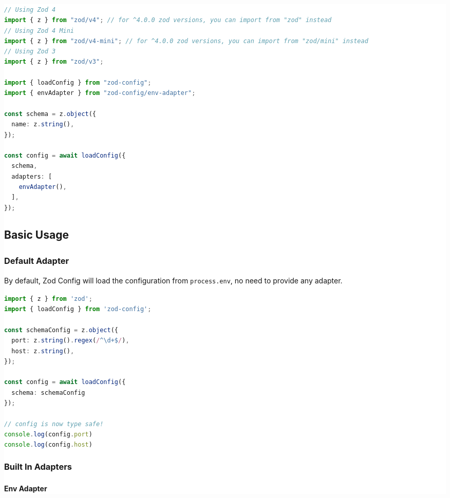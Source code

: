 ```ts
// Using Zod 4
import { z } from "zod/v4"; // for ^4.0.0 zod versions, you can import from "zod" instead
// Using Zod 4 Mini
import { z } from "zod/v4-mini"; // for ^4.0.0 zod versions, you can import from "zod/mini" instead
// Using Zod 3
import { z } from "zod/v3";

import { loadConfig } from "zod-config";
import { envAdapter } from "zod-config/env-adapter";

const schema = z.object({
  name: z.string(),
});

const config = await loadConfig({
  schema,
  adapters: [
    envAdapter(),
  ],
});
```

## Basic Usage

### Default Adapter

By default, Zod Config will load the configuration from `process.env`, no need to provide any adapter.

```ts
import { z } from 'zod';
import { loadConfig } from 'zod-config';

const schemaConfig = z.object({
  port: z.string().regex(/^\d+$/),
  host: z.string(),
});

const config = await loadConfig({
  schema: schemaConfig
});

// config is now type safe!
console.log(config.port)
console.log(config.host)
```

### Built In Adapters

#### Env Adapter
